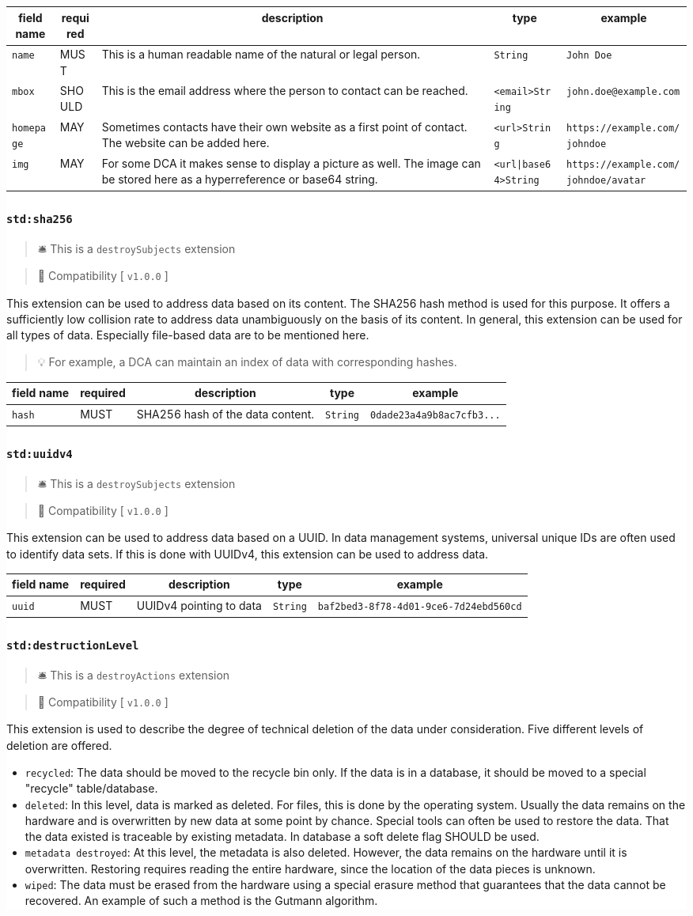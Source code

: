 |field name|required|description|type|example|
|---|---|---|---|---|
|`name`|MUST|This is a human readable name of the natural or legal person.|`String`|`John Doe`|
|`mbox`|SHOULD|This is the email address where the person to contact can be reached.|`<email>String`|`john.doe@example.com`|
|`homepage`|MAY|Sometimes contacts have their own website as a first point of contact. The website can be added here.|`<url>String`|`https://example.com/johndoe`|
|`img`|MAY|For some DCA it makes sense to display a picture as well. The image can be stored here as a hyperreference or base64 string.|`<url\|base64>String`|`https://example.com/johndoe/avatar`|

### `std:sha256`

> 🛎️ This is a `destroySubjects` extension

> 🧬 Compatibility [ `v1.0.0` ]

This extension can be used to address data based on its content.
The SHA256 hash method is used for this purpose.
It offers a sufficiently low collision rate to address data unambiguously on the basis of its content.
In general, this extension can be used for all types of data.
Especially file-based data are to be mentioned here.

> 💡 For example, a DCA can maintain an index of data with corresponding hashes.

|field name|required|description|type|example|
|---|---|---|---|---|
|`hash`|MUST|SHA256 hash of the data content.|`String`|`0dade23a4a9b8ac7cfb3...`|

### `std:uuidv4`

> 🛎️ This is a `destroySubjects` extension

> 🧬 Compatibility [ `v1.0.0` ]

This extension can be used to address data based on a UUID.
In data management systems, universal unique IDs are often used to identify data sets.
If this is done with UUIDv4, this extension can be used to address data.

|field name|required|description|type|example|
|---|---|---|---|---|
|`uuid`|MUST|UUIDv4 pointing to data |`String`|`baf2bed3-8f78-4d01-9ce6-7d24ebd560cd`|


### `std:destructionLevel`

> 🛎️ This is a `destroyActions` extension

> 🧬 Compatibility [ `v1.0.0` ]

This extension is used to describe the degree of technical deletion of the data under consideration.
Five different levels of deletion are offered.

+ `recycled`: The data should be moved to the recycle bin only.
If the data is in a database, it should be moved to a special "recycle" table/database.
+ `deleted`: In this level, data is marked as deleted.
For files, this is done by the operating system.
Usually the data remains on the hardware and is overwritten by new data at some point by chance.
Special tools can often be used to restore the data.
That the data existed is traceable by existing metadata.
In database a soft delete flag SHOULD be used.
+ `metadata destroyed`: At this level, the metadata is also deleted.
However, the data remains on the hardware until it is overwritten.
Restoring requires reading the entire hardware, since the location of the data pieces is unknown.
+ `wiped`: The data must be erased from the hardware using a special erasure method that guarantees that the data cannot be recovered.
An example of such a method is the Gutmann algorithm.